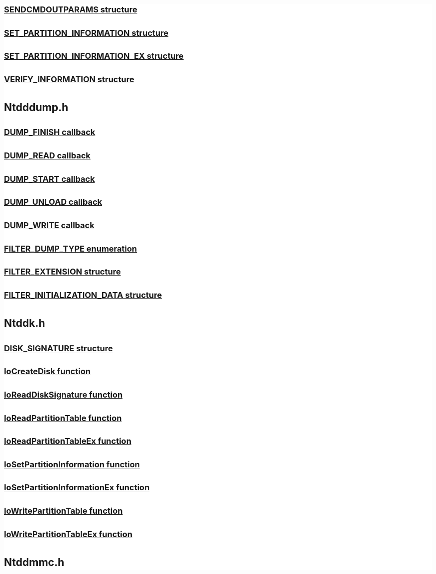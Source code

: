 ### [SENDCMDOUTPARAMS structure](content\ntdddisk\ns-ntdddisk--sendcmdoutparams.md)
### [SET_PARTITION_INFORMATION structure](content\ntdddisk\ns-ntdddisk--set-partition-information.md)
### [SET_PARTITION_INFORMATION_EX structure](content\ntdddisk\ns-ntdddisk--set-partition-information-ex.md)
### [VERIFY_INFORMATION structure](content\ntdddisk\ns-ntdddisk--verify-information.md)
## Ntdddump.h
### [DUMP_FINISH callback](content\ntdddump\nc-ntdddump-dump-finish.md)
### [DUMP_READ callback](content\ntdddump\nc-ntdddump-dump-read.md)
### [DUMP_START callback](content\ntdddump\nc-ntdddump-dump-start.md)
### [DUMP_UNLOAD callback](content\ntdddump\nc-ntdddump-dump-unload.md)
### [DUMP_WRITE callback](content\ntdddump\nc-ntdddump-dump-write.md)
### [FILTER_DUMP_TYPE enumeration](content\ntdddump\ne-ntdddump--filter-dump-type.md)
### [FILTER_EXTENSION structure](content\ntdddump\ns-ntdddump--filter-extension.md)
### [FILTER_INITIALIZATION_DATA structure](content\ntdddump\ns-ntdddump--filter-initialization-data.md)
## Ntddk.h
### [DISK_SIGNATURE structure](content\ntddk\ns-ntddk--disk-signature.md)
### [IoCreateDisk function](content\ntddk\nf-ntddk-iocreatedisk.md)
### [IoReadDiskSignature function](content\ntddk\nf-ntddk-ioreaddisksignature.md)
### [IoReadPartitionTable function](content\ntddk\nf-ntddk-ioreadpartitiontable.md)
### [IoReadPartitionTableEx function](content\ntddk\nf-ntddk-ioreadpartitiontableex.md)
### [IoSetPartitionInformation function](content\ntddk\nf-ntddk-iosetpartitioninformation.md)
### [IoSetPartitionInformationEx function](content\ntddk\nf-ntddk-iosetpartitioninformationex.md)
### [IoWritePartitionTable function](content\ntddk\nf-ntddk-iowritepartitiontable.md)
### [IoWritePartitionTableEx function](content\ntddk\nf-ntddk-iowritepartitiontableex.md)
## Ntddmmc.h